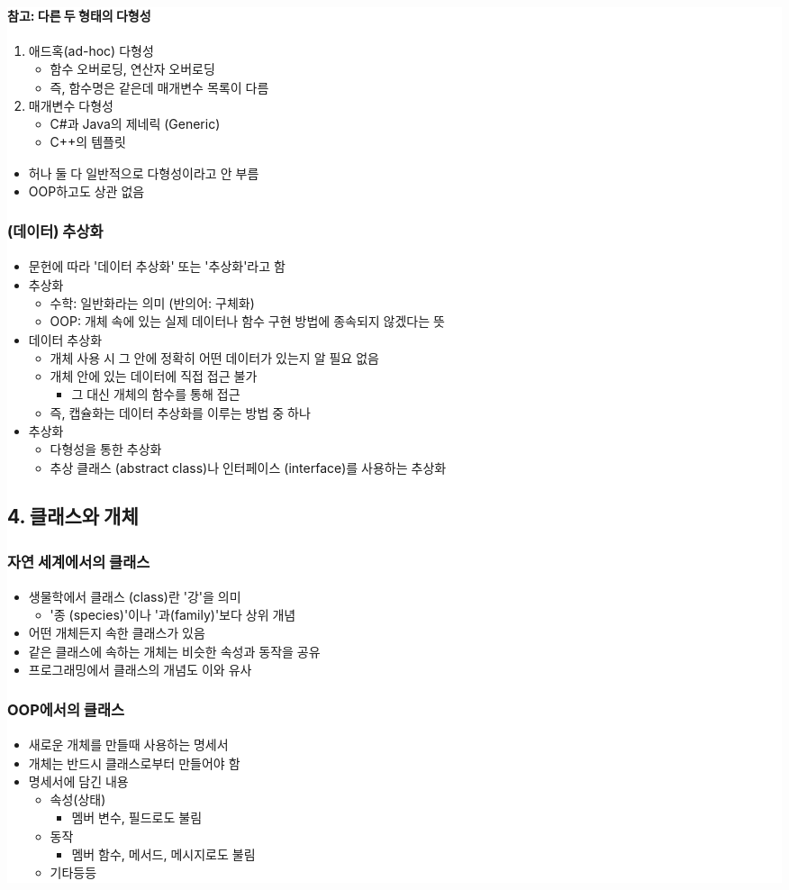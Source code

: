 


#### 참고: 다른 두 형태의 다형성

1. 애드혹(ad-hoc) 다형성
   - 함수 오버로딩, 연산자 오버로딩
   - 즉, 함수명은 같은데 매개변수 목록이 다름
2. 매개변수 다형성
   - C#과 Java의 제네릭 (Generic)
   - C++의 템플릿

- 허나 둘 다 일반적으로 다형성이라고 안 부름
- OOP하고도 상관 없음



### (데이터) 추상화

- 문헌에 따라 '데이터 추상화' 또는 '추상화'라고 함
- 추상화
  - 수학: 일반화라는 의미 (반의어: 구체화)
  - OOP: 개체 속에 있는 실제 데이터나 함수 구현 방법에 종속되지 않겠다는 뜻
- 데이터 추상화
  - 개체 사용 시 그 안에 정확히 어떤 데이터가 있는지 알 필요 없음
  - 개체 안에 있는 데이터에 직접 접근 불가
    - 그 대신 개체의 함수를 통해 접근
  - 즉, 캡슐화는 데이터 추상화를 이루는 방법 중 하나
- 추상화
  - 다형성을 통한 추상화
  - 추상 클래스 (abstract class)나 인터페이스 (interface)를 사용하는 추상화





## 4. 클래스와 개체

### 자연 세계에서의 클래스

- 생물학에서 클래스 (class)란 '강'을 의미
  - '종 (species)'이나 '과(family)'보다 상위 개념
- 어떤 개체든지 속한 클래스가 있음
- 같은 클래스에 속하는 개체는 비슷한 속성과 동작을 공유
- 프로그래밍에서 클래스의 개념도 이와 유사



### OOP에서의 클래스

- 새로운 개체를 만들때 사용하는 명세서
- 개체는 반드시 클래스로부터 만들어야 함
- 명세서에 담긴 내용
  - 속성(상태)
    - 멤버 변수, 필드로도 불림
  - 동작
    - 멤버 함수, 메서드, 메시지로도 불림
  - 기타등등
